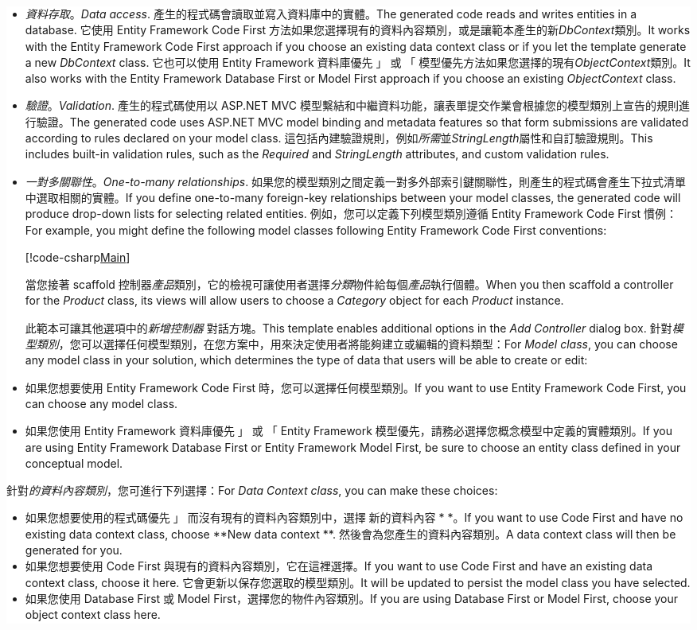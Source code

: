 - <span data-ttu-id="d3cea-244">*資料存取*。</span><span class="sxs-lookup"><span data-stu-id="d3cea-244">*Data access*.</span></span> <span data-ttu-id="d3cea-245">產生的程式碼會讀取並寫入資料庫中的實體。</span><span class="sxs-lookup"><span data-stu-id="d3cea-245">The generated code reads and writes entities in a database.</span></span> <span data-ttu-id="d3cea-246">它使用 Entity Framework Code First 方法如果您選擇現有的資料內容類別，或是讓範本產生的新*DbContext*類別。</span><span class="sxs-lookup"><span data-stu-id="d3cea-246">It works with the Entity Framework Code First approach if you choose an existing data context class or if you let the template generate a new *DbContext* class.</span></span> <span data-ttu-id="d3cea-247">它也可以使用 Entity Framework 資料庫優先 」 或 「 模型優先方法如果您選擇的現有*ObjectContext*類別。</span><span class="sxs-lookup"><span data-stu-id="d3cea-247">It also works with the Entity Framework Database First or Model First approach if you choose an existing *ObjectContext* class.</span></span>
- <span data-ttu-id="d3cea-248">*驗證*。</span><span class="sxs-lookup"><span data-stu-id="d3cea-248">*Validation*.</span></span> <span data-ttu-id="d3cea-249">產生的程式碼使用以 ASP.NET MVC 模型繫結和中繼資料功能，讓表單提交作業會根據您的模型類別上宣告的規則進行驗證。</span><span class="sxs-lookup"><span data-stu-id="d3cea-249">The generated code uses ASP.NET MVC model binding and metadata features so that form submissions are validated according to rules declared on your model class.</span></span> <span data-ttu-id="d3cea-250">這包括內建驗證規則，例如*所需*並*StringLength*屬性和自訂驗證規則。</span><span class="sxs-lookup"><span data-stu-id="d3cea-250">This includes built-in validation rules, such as the *Required* and *StringLength* attributes, and custom validation rules.</span></span>
- <span data-ttu-id="d3cea-251">*一對多關聯性*。</span><span class="sxs-lookup"><span data-stu-id="d3cea-251">*One-to-many relationships*.</span></span> <span data-ttu-id="d3cea-252">如果您的模型類別之間定義一對多外部索引鍵關聯性，則產生的程式碼會產生下拉式清單中選取相關的實體。</span><span class="sxs-lookup"><span data-stu-id="d3cea-252">If you define one-to-many foreign-key relationships between your model classes, the generated code will produce drop-down lists for selecting related entities.</span></span> <span data-ttu-id="d3cea-253">例如，您可以定義下列模型類別遵循 Entity Framework Code First 慣例：</span><span class="sxs-lookup"><span data-stu-id="d3cea-253">For example, you might define the following model classes following Entity Framework Code First conventions:</span></span> 

    [!code-csharp[Main](mvc3-release-notes/samples/sample5.cs)]

    <span data-ttu-id="d3cea-254">當您接著 scaffold 控制器*產品*類別，它的檢視可讓使用者選擇*分類*物件給每個*產品*執行個體。</span><span class="sxs-lookup"><span data-stu-id="d3cea-254">When you then scaffold a controller for the *Product* class, its views will allow users to choose a *Category* object for each *Product* instance.</span></span>

    <span data-ttu-id="d3cea-255">此範本可讓其他選項中的*新增控制器* 對話方塊。</span><span class="sxs-lookup"><span data-stu-id="d3cea-255">This template enables additional options in the *Add Controller* dialog box.</span></span> <span data-ttu-id="d3cea-256">針對*模型類別*，您可以選擇任何模型類別，在您方案中，用來決定使用者將能夠建立或編輯的資料類型：</span><span class="sxs-lookup"><span data-stu-id="d3cea-256">For *Model class*, you can choose any model class in your solution, which determines the type of data that users will be able to create or edit:</span></span>
- <span data-ttu-id="d3cea-257">如果您想要使用 Entity Framework Code First 時，您可以選擇任何模型類別。</span><span class="sxs-lookup"><span data-stu-id="d3cea-257">If you want to use Entity Framework Code First, you can choose any model class.</span></span>
- <span data-ttu-id="d3cea-258">如果您使用 Entity Framework 資料庫優先 」 或 「 Entity Framework 模型優先，請務必選擇您概念模型中定義的實體類別。</span><span class="sxs-lookup"><span data-stu-id="d3cea-258">If you are using Entity Framework Database First or Entity Framework Model First, be sure to choose an entity class defined in your conceptual model.</span></span>

<span data-ttu-id="d3cea-259">針對*的資料內容類別*，您可進行下列選擇：</span><span class="sxs-lookup"><span data-stu-id="d3cea-259">For *Data Context class*, you can make these choices:</span></span>

- <span data-ttu-id="d3cea-260">如果您想要使用的程式碼優先 」 而沒有現有的資料內容類別中，選擇 新的資料內容 \* \*。</span><span class="sxs-lookup"><span data-stu-id="d3cea-260">If you want to use Code First and have no existing data context class, choose \*\*New data context \*\*.</span></span> <span data-ttu-id="d3cea-261">然後會為您產生的資料內容類別。</span><span class="sxs-lookup"><span data-stu-id="d3cea-261">A data context class will then be generated for you.</span></span>
- <span data-ttu-id="d3cea-262">如果您想要使用 Code First 與現有的資料內容類別，它在這裡選擇。</span><span class="sxs-lookup"><span data-stu-id="d3cea-262">If you want to use Code First and have an existing data context class, choose it here.</span></span> <span data-ttu-id="d3cea-263">它會更新以保存您選取的模型類別。</span><span class="sxs-lookup"><span data-stu-id="d3cea-263">It will be updated to persist the model class you have selected.</span></span>
- <span data-ttu-id="d3cea-264">如果您使用 Database First 或 Model First，選擇您的物件內容類別。</span><span class="sxs-lookup"><span data-stu-id="d3cea-264">If you are using Database First or Model First, choose your object context class here.</span></span>
